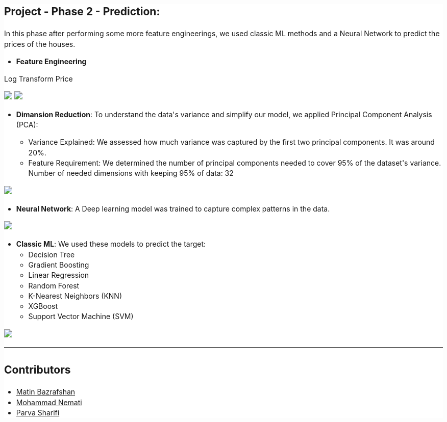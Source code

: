 ## Project - Phase 2 - Prediction:
In this phase after performing some more feature engineerings, we used classic ML methods and a Neural Network to predict the prices of the houses.
- **Feature Engineering**
  
Log Transform Price

<img src="https://github.com/FabulousMatin/DataScienceCourse/blob/main/Project%20-%20phase%202/assets/plot1.png" width="320"> <img src="https://github.com/FabulousMatin/DataScienceCourse/blob/main/Project%20-%20phase%202/assets/plot2.png" width="320">


- **Dimansion Reduction**: To understand the data's variance and simplify our model, we applied Principal Component Analysis (PCA):

    - Variance Explained: We assessed how much variance was captured by the first two principal components. It was around 20%.
    - Feature Requirement: We determined the number of principal components needed to cover 95% of the dataset's variance. Number of needed dimensions with keeping 95% of data: 32

<img src="https://github.com/FabulousMatin/DataScienceCourse/blob/main/Project%20-%20phase%202/assets/plot3.png" width="600">
  
- **Neural Network**: A Deep learning model was trained to capture complex patterns in the data.
<img src="https://github.com/FabulousMatin/DataScienceCourse/blob/main/Project%20-%20phase%202/assets/plot4.png" width="700">

- **Classic ML**: We used these models to predict the target:
  - Decision Tree
  - Gradient Boosting
  - Linear Regression
  - Random Forest
  - K-Nearest Neighbors (KNN)
  - XGBoost
  - Support Vector Machine (SVM)
<img src="https://github.com/FabulousMatin/DataScienceCourse/blob/main/Project%20-%20phase%202/assets/plot5.png" width="600">


---
## Contributors
- [Matin Bazrafshan](https://github.com/FabulousMatin)
- [Mohammad Nemati](https://github.com/mmd-nemati)
- [Parva Sharifi](https://github.com/parvash)
